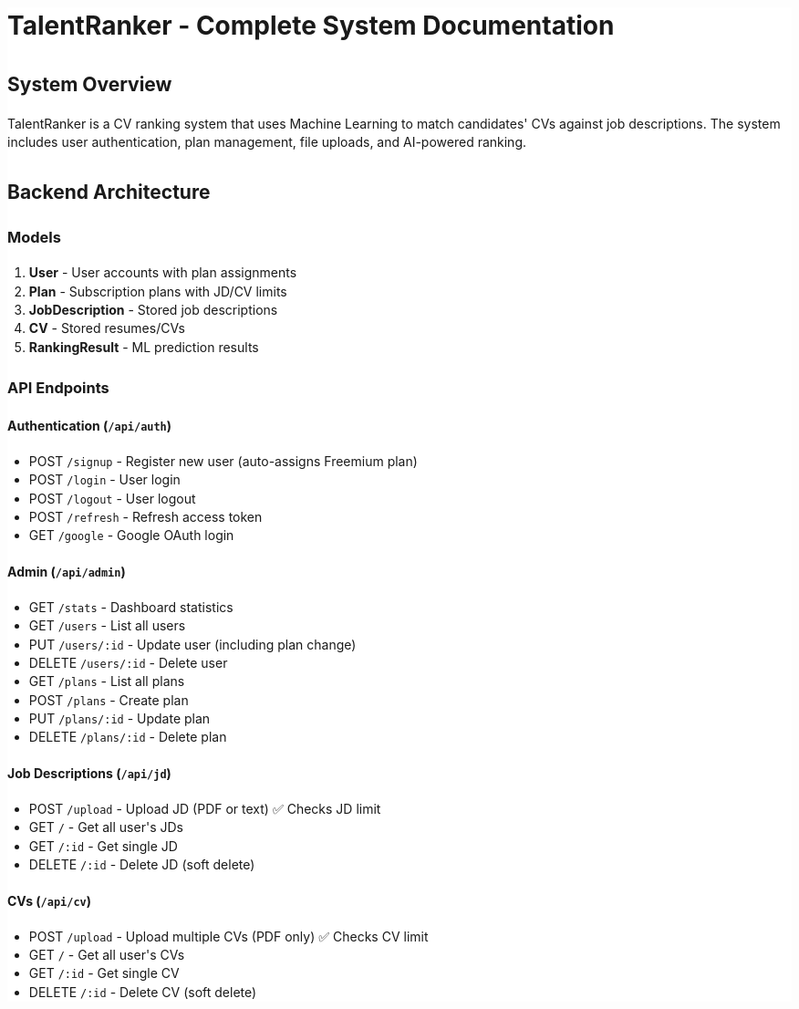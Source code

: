 # TalentRanker - Complete System Documentation

## System Overview

TalentRanker is a CV ranking system that uses Machine Learning to match candidates' CVs against job descriptions. The system includes user authentication, plan management, file uploads, and AI-powered ranking.

## Backend Architecture

### Models

1. **User** - User accounts with plan assignments
2. **Plan** - Subscription plans with JD/CV limits
3. **JobDescription** - Stored job descriptions
4. **CV** - Stored resumes/CVs
5. **RankingResult** - ML prediction results

### API Endpoints

#### Authentication (`/api/auth`)
- POST `/signup` - Register new user (auto-assigns Freemium plan)
- POST `/login` - User login
- POST `/logout` - User logout
- POST `/refresh` - Refresh access token
- GET `/google` - Google OAuth login

#### Admin (`/api/admin`)
- GET `/stats` - Dashboard statistics
- GET `/users` - List all users
- PUT `/users/:id` - Update user (including plan change)
- DELETE `/users/:id` - Delete user
- GET `/plans` - List all plans
- POST `/plans` - Create plan
- PUT `/plans/:id` - Update plan
- DELETE `/plans/:id` - Delete plan

#### Job Descriptions (`/api/jd`)
- POST `/upload` - Upload JD (PDF or text) ✅ Checks JD limit
- GET `/` - Get all user's JDs
- GET `/:id` - Get single JD
- DELETE `/:id` - Delete JD (soft delete)

#### CVs (`/api/cv`)
- POST `/upload` - Upload multiple CVs (PDF only) ✅ Checks CV limit
- GET `/` - Get all user's CVs
- GET `/:id` - Get single CV
- DELETE `/:id` - Delete CV (soft delete)
